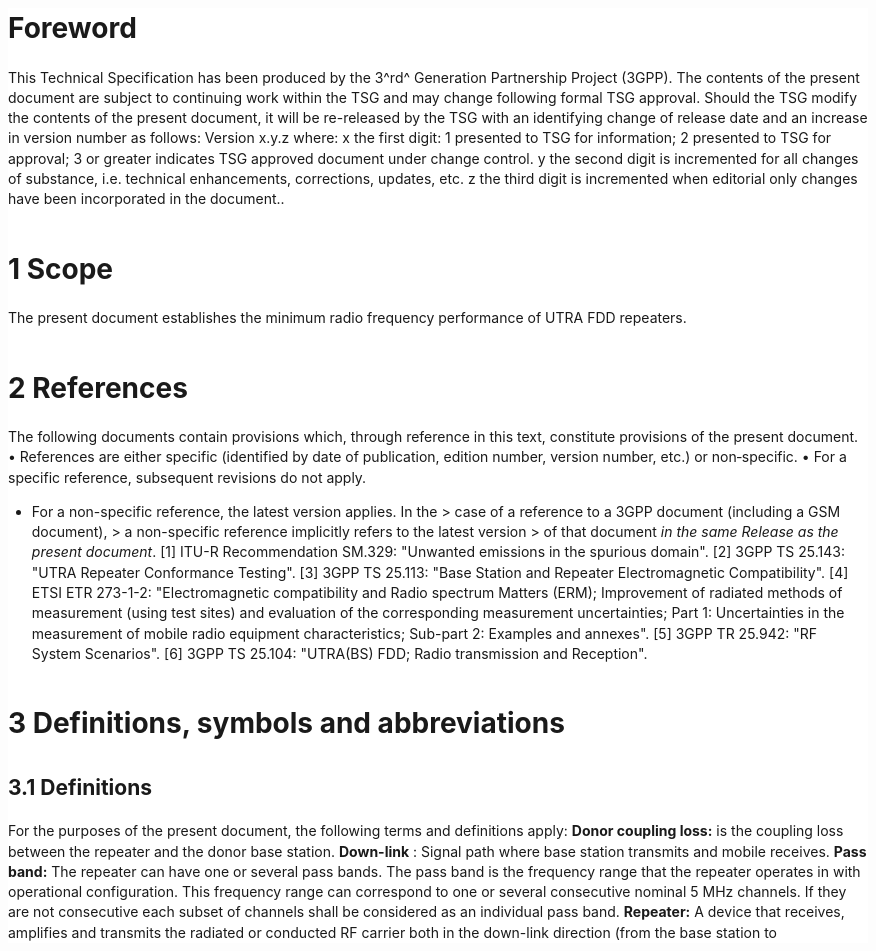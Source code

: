 # Foreword
This Technical Specification has been produced by the 3^rd^ Generation
Partnership Project (3GPP).
The contents of the present document are subject to continuing work within the
TSG and may change following formal TSG approval. Should the TSG modify the
contents of the present document, it will be re-released by the TSG with an
identifying change of release date and an increase in version number as
follows:
Version x.y.z
where:
x the first digit:
1 presented to TSG for information;
2 presented to TSG for approval;
3 or greater indicates TSG approved document under change control.
y the second digit is incremented for all changes of substance, i.e. technical
enhancements, corrections, updates, etc.
z the third digit is incremented when editorial only changes have been
incorporated in the document..
# 1 Scope
The present document establishes the minimum radio frequency performance of
UTRA FDD repeaters.
# 2 References
The following documents contain provisions which, through reference in this
text, constitute provisions of the present document.
• References are either specific (identified by date of publication, edition
number, version number, etc.) or non‑specific.
• For a specific reference, subsequent revisions do not apply.
  * For a non-specific reference, the latest version applies. In the > case of a reference to a 3GPP document (including a GSM document), > a non-specific reference implicitly refers to the latest version > of that document _in the same Release as the present document_.
[1] ITU-R Recommendation SM.329: \"Unwanted emissions in the spurious
domain\".
[2] 3GPP TS 25.143: \"UTRA Repeater Conformance Testing\".
[3] 3GPP TS 25.113: \"Base Station and Repeater Electromagnetic
Compatibility\".
[4] ETSI ETR 273-1-2: \"Electromagnetic compatibility and Radio spectrum
Matters (ERM); Improvement of radiated methods of measurement (using test
sites) and evaluation of the corresponding measurement uncertainties; Part 1:
Uncertainties in the measurement of mobile radio equipment characteristics;
Sub-part 2: Examples and annexes\".
[5] 3GPP TR 25.942: \"RF System Scenarios\".
[6] 3GPP TS 25.104: \"UTRA(BS) FDD; Radio transmission and Reception\".
# 3 Definitions, symbols and abbreviations
## 3.1 Definitions
For the purposes of the present document, the following terms and definitions
apply:
**Donor coupling loss:** is the coupling loss between the repeater and the
donor base station.
**Down-link** : Signal path where base station transmits and mobile receives.
**Pass band:** The repeater can have one or several pass bands. The pass band
is the frequency range that the repeater operates in with operational
configuration. This frequency range can correspond to one or several
consecutive nominal 5 MHz channels. If they are not consecutive each subset of
channels shall be considered as an individual pass band.
**Repeater:** A device that receives, amplifies and transmits the radiated or
conducted RF carrier both in the down-link direction (from the base station to